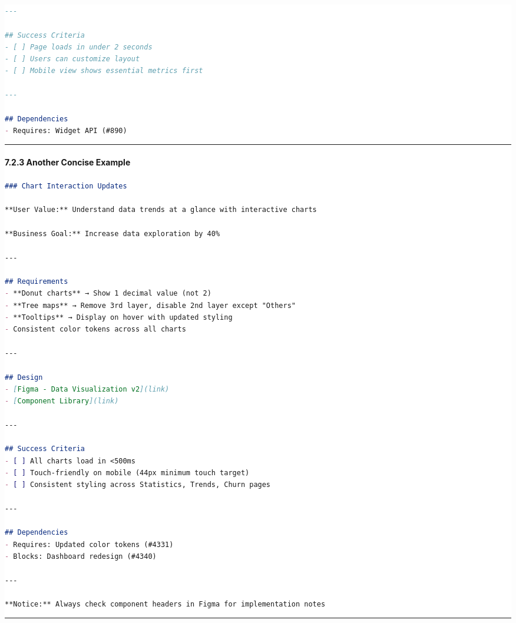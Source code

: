 ```markdown
---

## Success Criteria
- [ ] Page loads in under 2 seconds
- [ ] Users can customize layout
- [ ] Mobile view shows essential metrics first

---

## Dependencies
- Requires: Widget API (#890)
```

---

#### 7.2.3 Another Concise Example
```markdown
### Chart Interaction Updates

**User Value:** Understand data trends at a glance with interactive charts

**Business Goal:** Increase data exploration by 40%

---

## Requirements
- **Donut charts** → Show 1 decimal value (not 2)
- **Tree maps** → Remove 3rd layer, disable 2nd layer except "Others"
- **Tooltips** → Display on hover with updated styling
- Consistent color tokens across all charts

---

## Design
- [Figma - Data Visualization v2](link)
- [Component Library](link)

---

## Success Criteria
- [ ] All charts load in <500ms
- [ ] Touch-friendly on mobile (44px minimum touch target)
- [ ] Consistent styling across Statistics, Trends, Churn pages

---

## Dependencies
- Requires: Updated color tokens (#4331)
- Blocks: Dashboard redesign (#4340)

---

**Notice:** Always check component headers in Figma for implementation notes
```

---
